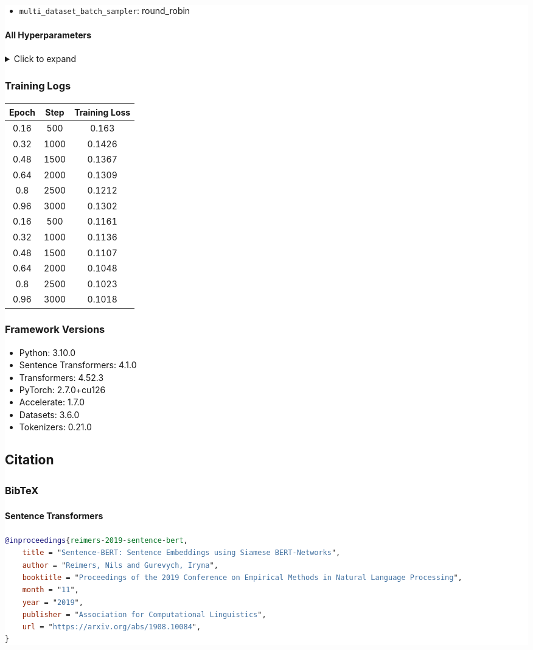 - `multi_dataset_batch_sampler`: round_robin

#### All Hyperparameters
<details><summary>Click to expand</summary></details>

### Training Logs
| Epoch | Step | Training Loss |
|:-----:|:----:|:-------------:|
| 0.16  | 500  | 0.163         |
| 0.32  | 1000 | 0.1426        |
| 0.48  | 1500 | 0.1367        |
| 0.64  | 2000 | 0.1309        |
| 0.8   | 2500 | 0.1212        |
| 0.96  | 3000 | 0.1302        |
| 0.16  | 500  | 0.1161        |
| 0.32  | 1000 | 0.1136        |
| 0.48  | 1500 | 0.1107        |
| 0.64  | 2000 | 0.1048        |
| 0.8   | 2500 | 0.1023        |
| 0.96  | 3000 | 0.1018        |


### Framework Versions
- Python: 3.10.0
- Sentence Transformers: 4.1.0
- Transformers: 4.52.3
- PyTorch: 2.7.0+cu126
- Accelerate: 1.7.0
- Datasets: 3.6.0
- Tokenizers: 0.21.0

## Citation

### BibTeX

#### Sentence Transformers
```bibtex
@inproceedings{reimers-2019-sentence-bert,
    title = "Sentence-BERT: Sentence Embeddings using Siamese BERT-Networks",
    author = "Reimers, Nils and Gurevych, Iryna",
    booktitle = "Proceedings of the 2019 Conference on Empirical Methods in Natural Language Processing",
    month = "11",
    year = "2019",
    publisher = "Association for Computational Linguistics",
    url = "https://arxiv.org/abs/1908.10084",
}
```





